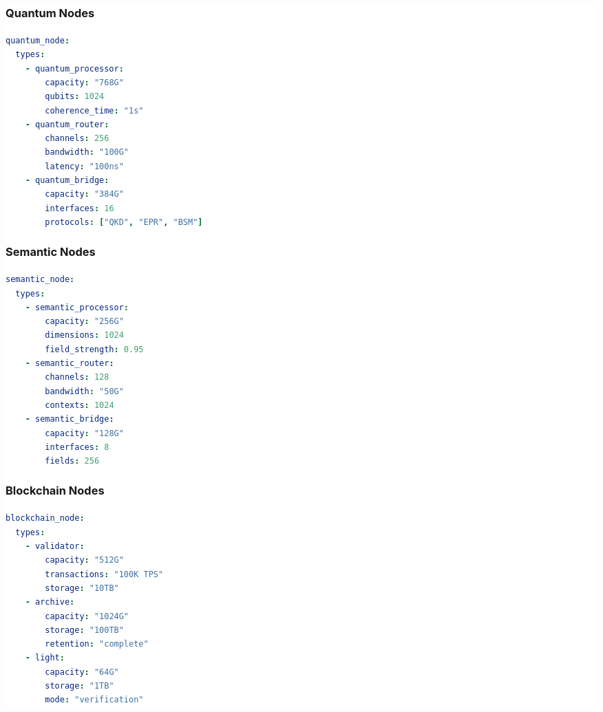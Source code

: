 ### Quantum Nodes
```yaml
quantum_node:
  types:
    - quantum_processor:
        capacity: "768G"
        qubits: 1024
        coherence_time: "1s"
    - quantum_router:
        channels: 256
        bandwidth: "100G"
        latency: "100ns"
    - quantum_bridge:
        capacity: "384G"
        interfaces: 16
        protocols: ["QKD", "EPR", "BSM"]
```

### Semantic Nodes
```yaml
semantic_node:
  types:
    - semantic_processor:
        capacity: "256G"
        dimensions: 1024
        field_strength: 0.95
    - semantic_router:
        channels: 128
        bandwidth: "50G"
        contexts: 1024
    - semantic_bridge:
        capacity: "128G"
        interfaces: 8
        fields: 256
```

### Blockchain Nodes
```yaml
blockchain_node:
  types:
    - validator:
        capacity: "512G"
        transactions: "100K TPS"
        storage: "10TB"
    - archive:
        capacity: "1024G"
        storage: "100TB"
        retention: "complete"
    - light:
        capacity: "64G"
        storage: "1TB"
        mode: "verification"
```
